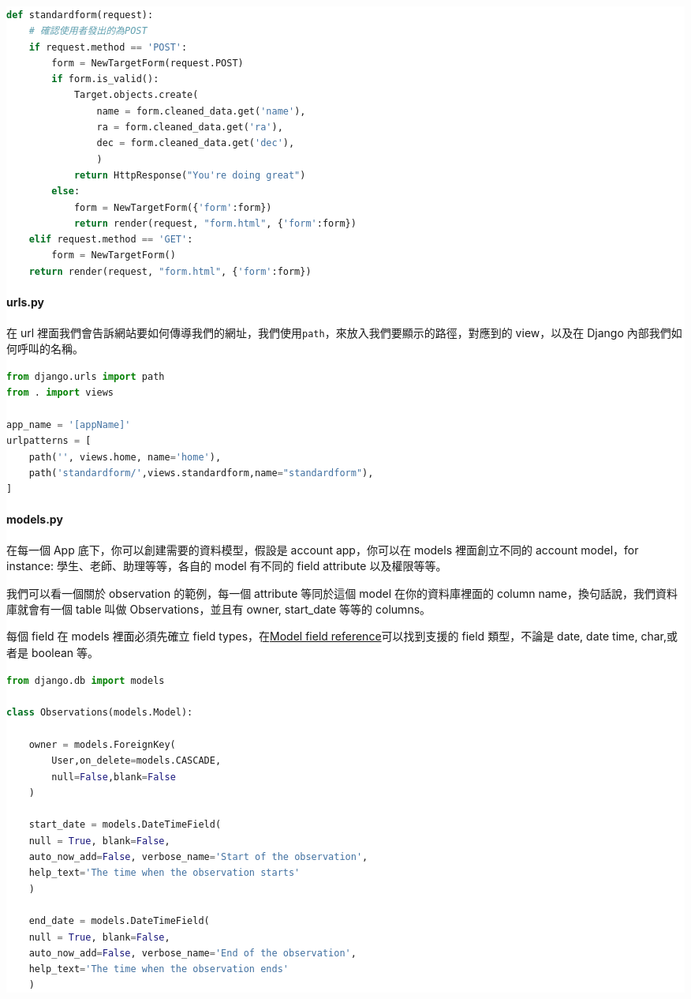 ```python
def standardform(request):
    # 確認使用者發出的為POST
    if request.method == 'POST':
        form = NewTargetForm(request.POST)
        if form.is_valid():
            Target.objects.create(
                name = form.cleaned_data.get('name'),
                ra = form.cleaned_data.get('ra'),
                dec = form.cleaned_data.get('dec'),
                )
            return HttpResponse("You're doing great")
        else:
            form = NewTargetForm({'form':form})
            return render(request, "form.html", {'form':form})
    elif request.method == 'GET':
        form = NewTargetForm()
    return render(request, "form.html", {'form':form})
```

#### urls.py

在 url 裡面我們會告訴網站要如何傳導我們的網址，我們使用`path`，來放入我們要顯示的路徑，對應到的 view，以及在 Django 內部我們如何呼叫的名稱。

```python
from django.urls import path
from . import views

app_name = '[appName]'
urlpatterns = [
    path('', views.home, name='home'),
    path('standardform/',views.standardform,name="standardform"),
]
```

#### models.py

在每一個 App 底下，你可以創建需要的資料模型，假設是 account app，你可以在 models 裡面創立不同的 account model，for instance: 學生、老師、助理等等，各自的 model 有不同的 field attribute 以及權限等等。

我們可以看一個關於 observation 的範例，每一個 attribute 等同於這個 model 在你的資料庫裡面的 column name，換句話說，我們資料庫就會有一個 table 叫做 Observations，並且有 owner, start_date 等等的 columns。

每個 field 在 models 裡面必須先確立 field types，在[Model field reference](https://docs.djangoproject.com/en/4.2/ref/models/fields/)可以找到支援的 field 類型，不論是 date, date time, char,或者是 boolean 等。

```python
from django.db import models

class Observations(models.Model):

    owner = models.ForeignKey(
        User,on_delete=models.CASCADE,
        null=False,blank=False
    )

    start_date = models.DateTimeField(
    null = True, blank=False,
    auto_now_add=False, verbose_name='Start of the observation',
    help_text='The time when the observation starts'
    )

    end_date = models.DateTimeField(
    null = True, blank=False,
    auto_now_add=False, verbose_name='End of the observation',
    help_text='The time when the observation ends'
    )
```